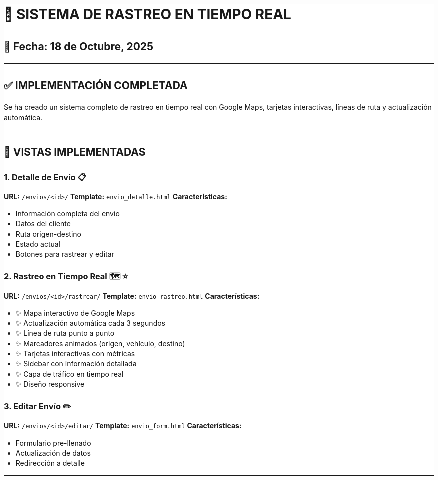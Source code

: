 # 🚛 SISTEMA DE RASTREO EN TIEMPO REAL

## 📅 Fecha: 18 de Octubre, 2025

---

## ✅ **IMPLEMENTACIÓN COMPLETADA**

Se ha creado un sistema completo de rastreo en tiempo real con Google Maps, tarjetas interactivas, líneas de ruta y actualización automática.

---

## 🎯 **VISTAS IMPLEMENTADAS**

### **1. Detalle de Envío** 📋
**URL:** `/envios/<id>/`
**Template:** `envio_detalle.html`
**Características:**
- Información completa del envío
- Datos del cliente
- Ruta origen-destino
- Estado actual
- Botones para rastrear y editar

### **2. Rastreo en Tiempo Real** 🗺️ ⭐
**URL:** `/envios/<id>/rastrear/`
**Template:** `envio_rastreo.html`
**Características:**
- ✨ Mapa interactivo de Google Maps
- ✨ Actualización automática cada 3 segundos
- ✨ Línea de ruta punto a punto
- ✨ Marcadores animados (origen, vehículo, destino)
- ✨ Tarjetas interactivas con métricas
- ✨ Sidebar con información detallada
- ✨ Capa de tráfico en tiempo real
- ✨ Diseño responsive

### **3. Editar Envío** ✏️
**URL:** `/envios/<id>/editar/`
**Template:** `envio_form.html`
**Características:**
- Formulario pre-llenado
- Actualización de datos
- Redirección a detalle

---
